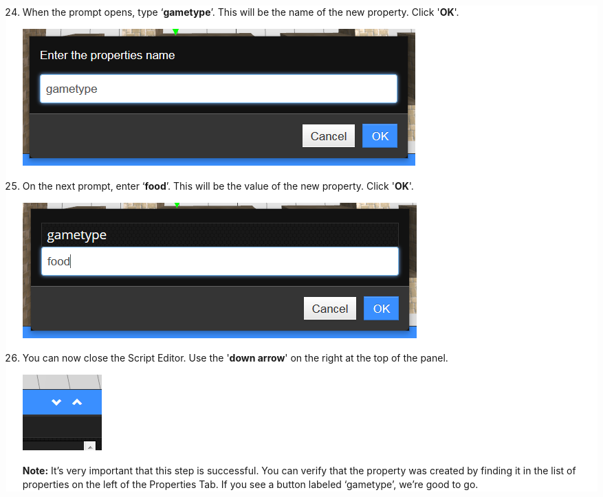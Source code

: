 24.	When the prompt opens, type ‘**gametype**’. This will be the name of the new property. Click '**OK**'.


	![new property = gametype](./images/building-a-game/part2Image24.png)

25.	On the next prompt, enter ‘**food**’. This will be the value of the new property. Click '**OK**'.


	![gametype value = food](./images/building-a-game/part2Image25.png)

26.	You can now close the Script Editor. Use the '**down arrow**' on the right at the top of the panel.


	![close the Script Editor](./images/building-a-game/part2Image26.png)

	**Note:** It’s very important that this step is successful. You can verify that the property was created by finding it in the list of properties on the left of the Properties Tab. If you see a button labeled ‘gametype’, we’re good to go.

